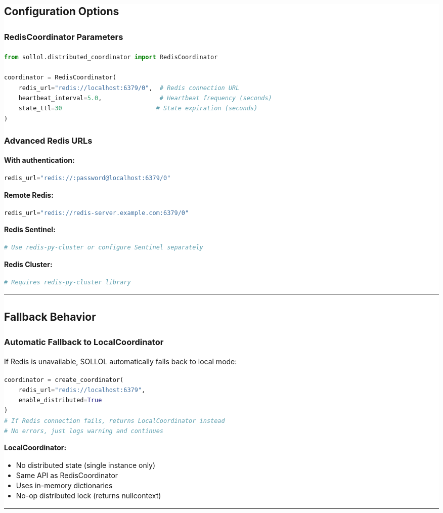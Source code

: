 
## Configuration Options

### RedisCoordinator Parameters

```python
from sollol.distributed_coordinator import RedisCoordinator

coordinator = RedisCoordinator(
    redis_url="redis://localhost:6379/0",  # Redis connection URL
    heartbeat_interval=5.0,                # Heartbeat frequency (seconds)
    state_ttl=30                          # State expiration (seconds)
)
```

### Advanced Redis URLs

**With authentication:**
```python
redis_url="redis://:password@localhost:6379/0"
```

**Remote Redis:**
```python
redis_url="redis://redis-server.example.com:6379/0"
```

**Redis Sentinel:**
```python
# Use redis-py-cluster or configure Sentinel separately
```

**Redis Cluster:**
```python
# Requires redis-py-cluster library
```

---

## Fallback Behavior

### Automatic Fallback to LocalCoordinator

If Redis is unavailable, SOLLOL automatically falls back to local mode:

```python
coordinator = create_coordinator(
    redis_url="redis://localhost:6379",
    enable_distributed=True
)
# If Redis connection fails, returns LocalCoordinator instead
# No errors, just logs warning and continues
```

**LocalCoordinator:**
- No distributed state (single instance only)
- Same API as RedisCoordinator
- Uses in-memory dictionaries
- No-op distributed lock (returns nullcontext)

---